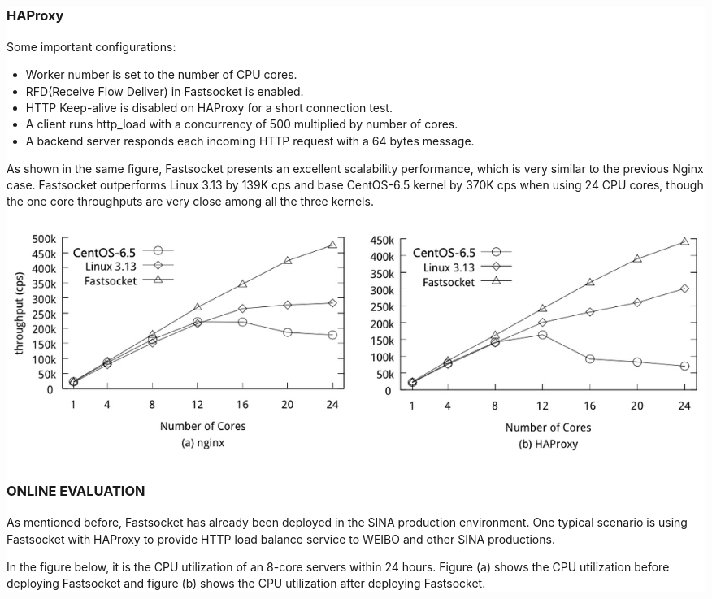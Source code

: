 ### HAProxy ###

Some important configurations:

- Worker number is set to the number of CPU cores.
- RFD(Receive Flow Deliver) in Fastsocket is enabled.
- HTTP Keep-alive is disabled on HAProxy for a short connection test.
- A client runs http_load with a concurrency of 500 multiplied by number of cores.
- A backend server responds each incoming HTTP request with a 64 bytes message.

As shown in the same figure, Fastsocket presents an excellent scalability performance, 
which is very similar to the previous Nginx case. 
Fastsocket outperforms Linux 3.13 by 139K cps and base CentOS-6.5 kernel
by 370K cps when using 24 CPU cores, though the one core throughputs are very close among
all the three kernels.

![Throughput](images/throughput.png "Throughput")

### ONLINE EVALUATION ###

As mentioned before, Fastsocket has already been deployed in the SINA production
environment. One typical scenario is using Fastsocket with HAProxy to provide 
HTTP load balance service to WEIBO and other SINA productions.

In the figure below, it is the CPU utilization of an 8-core servers within 24 hours. 
Figure (a) shows the CPU utilization before deploying Fastsocket and figure (b)
shows the CPU utilization after deploying Fastsocket.
